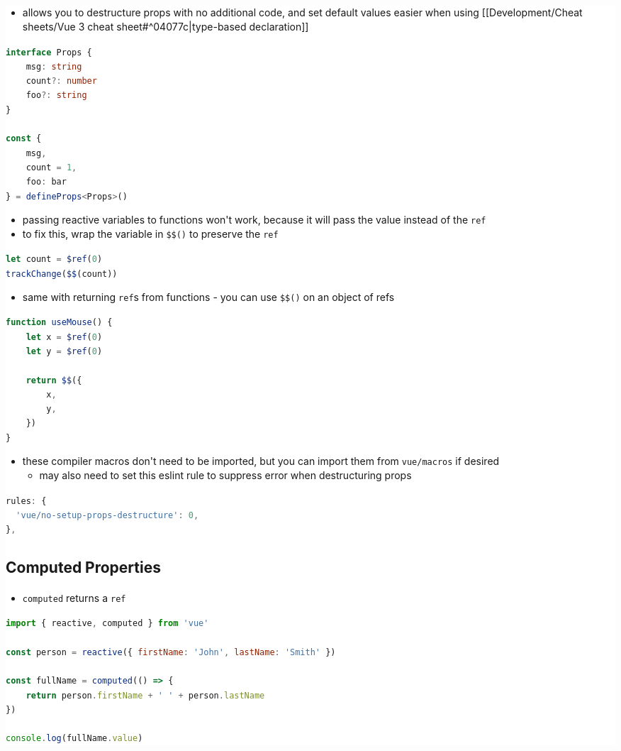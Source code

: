 - allows you to destructure props with no additional code, and set default values easier when using [[Development/Cheat sheets/Vue 3 cheat sheet#^04077c\|type-based declaration]]

```ts
interface Props {
    msg: string
    count?: number
    foo?: string
}

const {
    msg,
    count = 1,
    foo: bar
} = defineProps<Props>()
```

- passing reactive variables to functions won't work, because it will pass the value instead of the `ref`
- to fix this, wrap the variable in `$$()` to preserve the `ref`

```js
let count = $ref(0)
trackChange($$(count))
```

- same with returning `ref`s from functions - you can use `$$()` on an object of refs

```js
function useMouse() {
    let x = $ref(0)
    let y = $ref(0)

    return $$({
        x,
        y,
    })
}
```

- these compiler macros don't need to be imported, but you can import them from `vue/macros` if desired
    - may also need to set this eslint rule to suppress error when destructuring props

```js
rules: {
  'vue/no-setup-props-destructure': 0,
},
```

## Computed Properties

- `computed` returns a `ref`

```js
import { reactive, computed } from 'vue'

const person = reactive({ firstName: 'John', lastName: 'Smith' })

const fullName = computed(() => {
    return person.firstName + ' ' + person.lastName
})

console.log(fullName.value)
```
